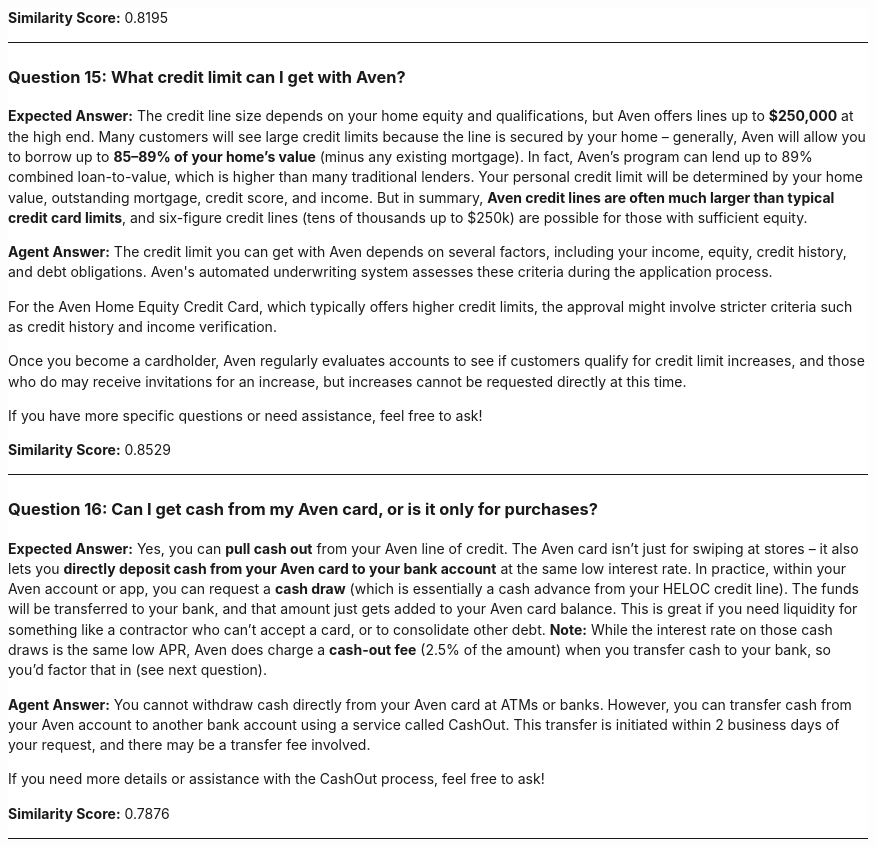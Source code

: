 **Similarity Score:** 0.8195

---

### Question 15: What credit limit can I get with Aven?

**Expected Answer:**
The credit line size depends on your home equity and qualifications, but Aven offers lines up to **\$250,000** at the high end. Many customers will see large credit limits because the line is secured by your home – generally, Aven will allow you to borrow up to **85–89% of your home’s value** (minus any existing mortgage). In fact, Aven’s program can lend up to 89% combined loan-to-value, which is higher than many traditional lenders. Your personal credit limit will be determined by your home value, outstanding mortgage, credit score, and income. But in summary, **Aven credit lines are often much larger than typical credit card limits**, and six-figure credit lines (tens of thousands up to \$250k) are possible for those with sufficient equity.

**Agent Answer:**
The credit limit you can get with Aven depends on several factors, including your income, equity, credit history, and debt obligations. Aven's automated underwriting system assesses these criteria during the application process.

For the Aven Home Equity Credit Card, which typically offers higher credit limits, the approval might involve stricter criteria such as credit history and income verification.

Once you become a cardholder, Aven regularly evaluates accounts to see if customers qualify for credit limit increases, and those who do may receive invitations for an increase, but increases cannot be requested directly at this time.

If you have more specific questions or need assistance, feel free to ask!

**Similarity Score:** 0.8529

---

### Question 16: Can I get cash from my Aven card, or is it only for purchases?

**Expected Answer:**
Yes, you can **pull cash out** from your Aven line of credit. The Aven card isn’t just for swiping at stores – it also lets you **directly deposit cash from your Aven card to your bank account** at the same low interest rate. In practice, within your Aven account or app, you can request a **cash draw** (which is essentially a cash advance from your HELOC credit line). The funds will be transferred to your bank, and that amount just gets added to your Aven card balance. This is great if you need liquidity for something like a contractor who can’t accept a card, or to consolidate other debt. **Note:** While the interest rate on those cash draws is the same low APR, Aven does charge a **cash-out fee** (2.5% of the amount) when you transfer cash to your bank, so you’d factor that in (see next question).

**Agent Answer:**
You cannot withdraw cash directly from your Aven card at ATMs or banks. However, you can transfer cash from your Aven account to another bank account using a service called CashOut. This transfer is initiated within 2 business days of your request, and there may be a transfer fee involved. 

If you need more details or assistance with the CashOut process, feel free to ask!

**Similarity Score:** 0.7876

---